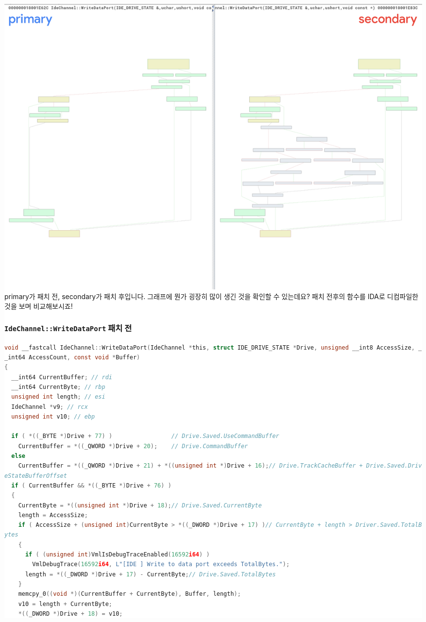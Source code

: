 ![](newjeans-hyper-v-pt2/image1.png)
primary가 패치 전, secondary가 패치 후입니다. 그래프에 뭔가 굉장히 많이 생긴 것을 확인할 수 있는데요? 패치 전후의 함수를 IDA로 디컴파일한 것을 보며 비교해보시죠!

### `IdeChannel::WriteDataPort` 패치 전
```C
void __fastcall IdeChannel::WriteDataPort(IdeChannel *this, struct IDE_DRIVE_STATE *Drive, unsigned __int8 AccessSize, __int64 AccessCount, const void *Buffer)
{
  __int64 CurrentBuffer; // rdi
  __int64 CurrentByte; // rbp
  unsigned int length; // esi
  IdeChannel *v9; // rcx
  unsigned int v10; // ebp

  if ( *((_BYTE *)Drive + 77) )                 // Drive.Saved.UseCommandBuffer
    CurrentBuffer = *((_QWORD *)Drive + 20);    // Drive.CommandBuffer
  else
    CurrentBuffer = *((_QWORD *)Drive + 21) + *((unsigned int *)Drive + 16);// Drive.TrackCacheBuffer + Drive.Saved.DriveStateBufferOffset
  if ( CurrentBuffer && *((_BYTE *)Drive + 76) )
  {
    CurrentByte = *((unsigned int *)Drive + 18);// Drive.Saved.CurrentByte
    length = AccessSize;
    if ( AccessSize + (unsigned int)CurrentByte > *((_DWORD *)Drive + 17) )// CurrentByte + length > Driver.Saved.TotalBytes
    {
      if ( (unsigned int)VmlIsDebugTraceEnabled(16592i64) )
        VmlDebugTrace(16592i64, L"[IDE ] Write to data port exceeds TotalBytes.");
      length = *((_DWORD *)Drive + 17) - CurrentByte;// Drive.Saved.TotalBytes
    }
    memcpy_0((void *)(CurrentBuffer + CurrentByte), Buffer, length);
    v10 = length + CurrentByte;
    *((_DWORD *)Drive + 18) = v10;
```